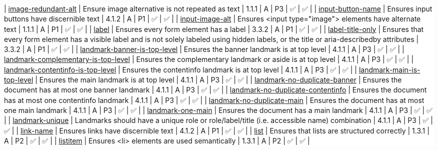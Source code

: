 | [image-redundant-alt](https://dequeuniversity.com/rules/axe/4.6/image-redundant-alt)                                 | Ensure image alternative is not repeated as text                                                                                                      | 1.1.1   | A          | P3       | ✅              | ✅                  |
| [input-button-name](https://dequeuniversity.com/rules/axe/4.6/input-button-name)                                     | Ensures input buttons have discernible text                                                                                                           | 4.1.2   | A          | P1       | ✅              | ✅                  |
| [input-image-alt](https://dequeuniversity.com/rules/axe/4.6/input-image-alt)                                         | Ensures &lt;input type="image"> elements have alternate text                                                                                          | 1.1.1   | A          | P1       | ✅              | ✅                  |
| [label](https://dequeuniversity.com/rules/axe/4.6/label)                                                             | Ensures every form element has a label                                                                                                                | 3.3.2   | A          | P1       | ✅              | ✅                  |
| [label-title-only](https://dequeuniversity.com/rules/axe/4.6/label-title-only)                                       | Ensures that every form element has a visible label and is not solely labeled using hidden labels, or the title or aria-describedby attributes        | 3.3.2   | A          | P1       | ✅              | ✅                  |
| [landmark-banner-is-top-level](https://dequeuniversity.com/rules/axe/4.6/landmark-banner-is-top-level)               | Ensures the banner landmark is at top level                                                                                                           | 4.1.1   | A          | P3       | ✅              | ✅                  |
| [landmark-complementary-is-top-level](https://dequeuniversity.com/rules/axe/4.6/landmark-complementary-is-top-level) | Ensures the complementary landmark or aside is at top level                                                                                           | 4.1.1   | A          | P3       | ✅              | ✅                  |
| [landmark-contentinfo-is-top-level](https://dequeuniversity.com/rules/axe/4.6/landmark-contentinfo-is-top-level)     | Ensures the contentinfo landmark is at top level                                                                                                      | 4.1.1   | A          | P3       | ✅              | ✅                  |
| [landmark-main-is-top-level](https://dequeuniversity.com/rules/axe/4.6/landmark-main-is-top-level)                   | Ensures the main landmark is at top level                                                                                                             | 4.1.1   | A          | P3       | ✅              | ✅                  |
| [landmark-no-duplicate-banner](https://dequeuniversity.com/rules/axe/4.6/landmark-no-duplicate-banner)               | Ensures the document has at most one banner landmark                                                                                                  | 4.1.1   | A          | P3       | ✅              | ✅                  |
| [landmark-no-duplicate-contentinfo](https://dequeuniversity.com/rules/axe/4.6/landmark-no-duplicate-contentinfo)     | Ensures the document has at most one contentinfo landmark                                                                                             | 4.1.1   | A          | P3       | ✅              | ✅                  |
| [landmark-no-duplicate-main](https://dequeuniversity.com/rules/axe/4.6/landmark-no-duplicate-main)                   | Ensures the document has at most one main landmark                                                                                                    | 4.1.1   | A          | P3       | ✅              | ✅                  |
| [landmark-one-main](https://dequeuniversity.com/rules/axe/4.6/landmark-one-main)                                     | Ensures the document has a main landmark                                                                                                              | 4.1.1   | A          | P3       | ✅              | ✅                  |
| [landmark-unique](https://dequeuniversity.com/rules/axe/4.6/landmark-unique)                                         | Landmarks should have a unique role or role/label/title (i.e. accessible name) combination                                                            | 4.1.1   | A          | P3       | ✅              | ✅                  |
| [link-name](https://dequeuniversity.com/rules/axe/4.6/link-name)                                                     | Ensures links have discernible text                                                                                                                   | 4.1.2   | A          | P1       | ✅              | ✅                  |
| [list](https://dequeuniversity.com/rules/axe/4.6/list)                                                               | Ensures that lists are structured correctly                                                                                                           | 1.3.1   | A          | P2       | ✅              | ✅                  |
| [listitem](https://dequeuniversity.com/rules/axe/4.6/listitem)                                                       | Ensures &lt;li> elements are used semantically                                                                                                        | 1.3.1   | A          | P2       | ✅              | ✅                  |